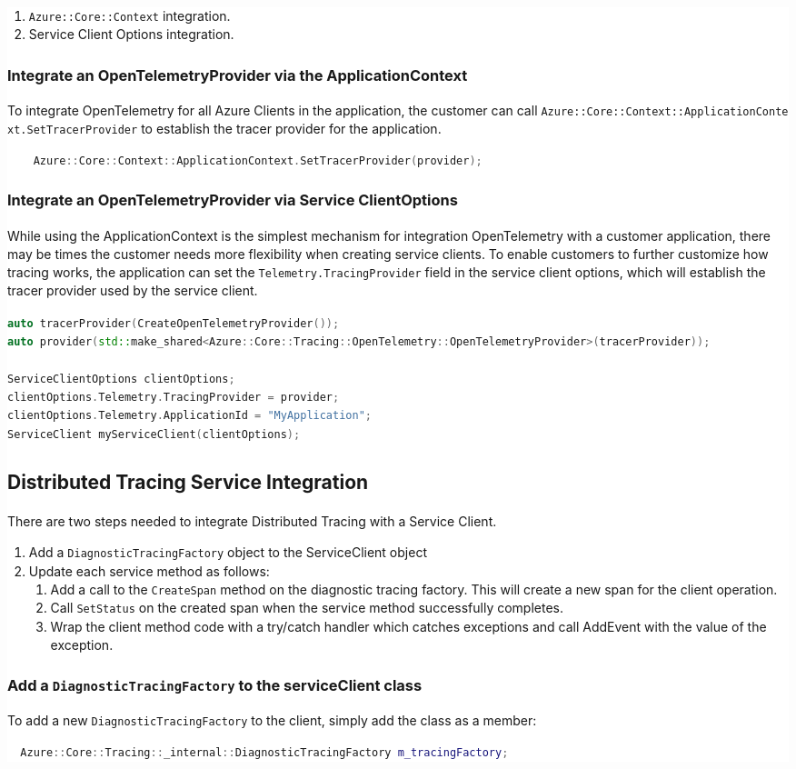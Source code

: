 1) `Azure::Core::Context` integration.
1) Service Client Options integration.

### Integrate an OpenTelemetryProvider via the ApplicationContext

To integrate OpenTelemetry for all Azure Clients in the application, the customer can call `Azure::Core::Context::ApplicationContext.SetTracerProvider` to establish the
tracer provider for the application.

```c++
    Azure::Core::Context::ApplicationContext.SetTracerProvider(provider);
```

### Integrate an OpenTelemetryProvider via Service ClientOptions

While using the ApplicationContext is the simplest mechanism for integration OpenTelemetry with a customer application, there may be times the customer needs more flexibility when creating service clients.
To enable customers to further customize how tracing works, the application can set the `Telemetry.TracingProvider` field in the service client options, which will establish the tracer provider used by
the service client.

```c++
auto tracerProvider(CreateOpenTelemetryProvider());
auto provider(std::make_shared<Azure::Core::Tracing::OpenTelemetry::OpenTelemetryProvider>(tracerProvider));

ServiceClientOptions clientOptions;
clientOptions.Telemetry.TracingProvider = provider;
clientOptions.Telemetry.ApplicationId = "MyApplication";
ServiceClient myServiceClient(clientOptions);
```

## Distributed Tracing Service Integration

There are two steps needed to integrate Distributed Tracing with a Service Client.

1. Add a `DiagnosticTracingFactory` object to the ServiceClient object
1. Update each service method as follows:
    1. Add a call to the `CreateSpan` method on the diagnostic tracing factory. This will create a new span for the client operation.
    1. Call `SetStatus` on the created span when the service method successfully completes.
    1. Wrap the client method code with a try/catch handler which catches exceptions and call AddEvent with the value of the exception.

### Add a `DiagnosticTracingFactory` to the serviceClient class

To add a new `DiagnosticTracingFactory` to the client, simply add the class as a member:

```c++
  Azure::Core::Tracing::_internal::DiagnosticTracingFactory m_tracingFactory;

```
